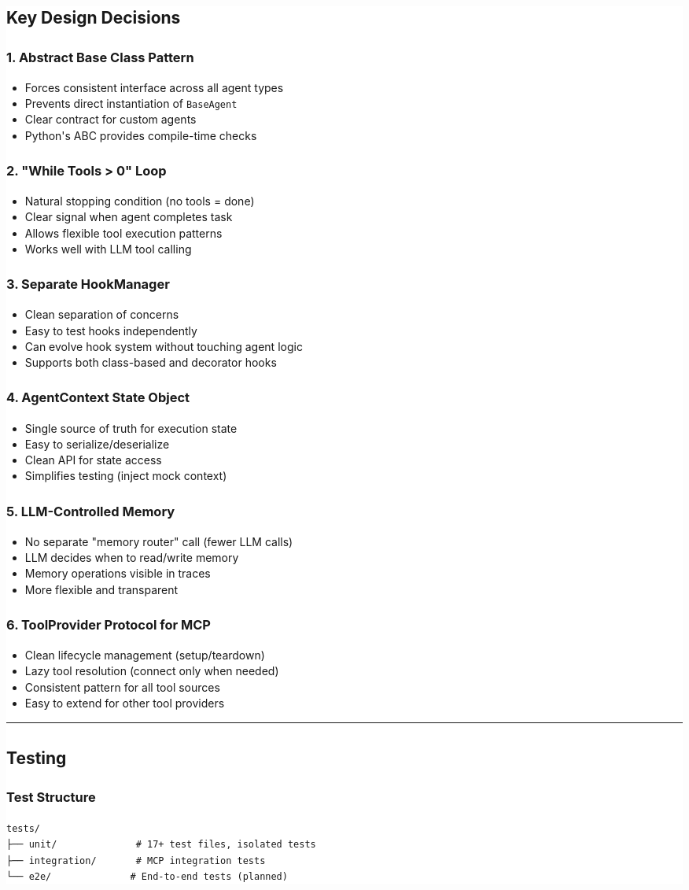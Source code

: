 
## Key Design Decisions

### 1. Abstract Base Class Pattern
- Forces consistent interface across all agent types
- Prevents direct instantiation of `BaseAgent`
- Clear contract for custom agents
- Python's ABC provides compile-time checks

### 2. "While Tools > 0" Loop
- Natural stopping condition (no tools = done)
- Clear signal when agent completes task
- Allows flexible tool execution patterns
- Works well with LLM tool calling

### 3. Separate HookManager
- Clean separation of concerns
- Easy to test hooks independently
- Can evolve hook system without touching agent logic
- Supports both class-based and decorator hooks

### 4. AgentContext State Object
- Single source of truth for execution state
- Easy to serialize/deserialize
- Clean API for state access
- Simplifies testing (inject mock context)

### 5. LLM-Controlled Memory
- No separate "memory router" call (fewer LLM calls)
- LLM decides when to read/write memory
- Memory operations visible in traces
- More flexible and transparent

### 6. ToolProvider Protocol for MCP
- Clean lifecycle management (setup/teardown)
- Lazy tool resolution (connect only when needed)
- Consistent pattern for all tool sources
- Easy to extend for other tool providers

---

## Testing

### Test Structure
```
tests/
├── unit/              # 17+ test files, isolated tests
├── integration/       # MCP integration tests
└── e2e/              # End-to-end tests (planned)
```
